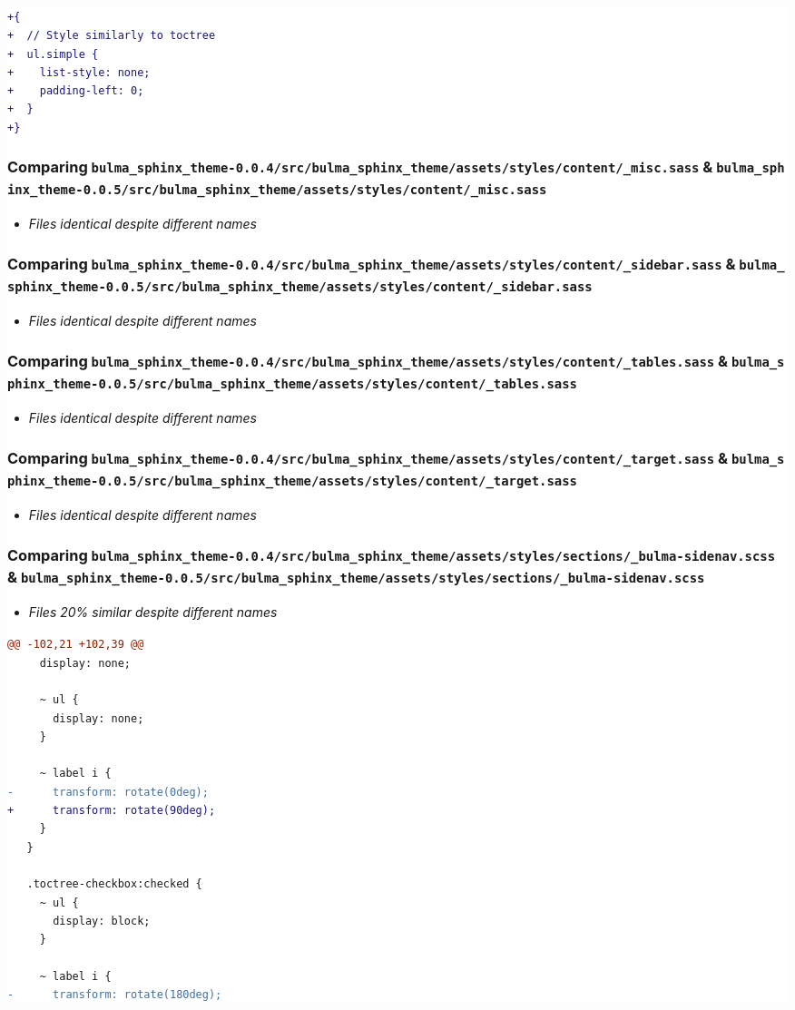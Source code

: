 ```diff
+{
+  // Style similarly to toctree
+  ul.simple {
+    list-style: none;
+    padding-left: 0;
+  }
+}
```

### Comparing `bulma_sphinx_theme-0.0.4/src/bulma_sphinx_theme/assets/styles/content/_misc.sass` & `bulma_sphinx_theme-0.0.5/src/bulma_sphinx_theme/assets/styles/content/_misc.sass`

 * *Files identical despite different names*

### Comparing `bulma_sphinx_theme-0.0.4/src/bulma_sphinx_theme/assets/styles/content/_sidebar.sass` & `bulma_sphinx_theme-0.0.5/src/bulma_sphinx_theme/assets/styles/content/_sidebar.sass`

 * *Files identical despite different names*

### Comparing `bulma_sphinx_theme-0.0.4/src/bulma_sphinx_theme/assets/styles/content/_tables.sass` & `bulma_sphinx_theme-0.0.5/src/bulma_sphinx_theme/assets/styles/content/_tables.sass`

 * *Files identical despite different names*

### Comparing `bulma_sphinx_theme-0.0.4/src/bulma_sphinx_theme/assets/styles/content/_target.sass` & `bulma_sphinx_theme-0.0.5/src/bulma_sphinx_theme/assets/styles/content/_target.sass`

 * *Files identical despite different names*

### Comparing `bulma_sphinx_theme-0.0.4/src/bulma_sphinx_theme/assets/styles/sections/_bulma-sidenav.scss` & `bulma_sphinx_theme-0.0.5/src/bulma_sphinx_theme/assets/styles/sections/_bulma-sidenav.scss`

 * *Files 20% similar despite different names*

```diff
@@ -102,21 +102,39 @@
     display: none;
 
     ~ ul {
       display: none;
     }
 
     ~ label i {
-      transform: rotate(0deg);
+      transform: rotate(90deg);
     }
   }
 
   .toctree-checkbox:checked {
     ~ ul {
       display: block;
     }
 
     ~ label i {
-      transform: rotate(180deg);
```